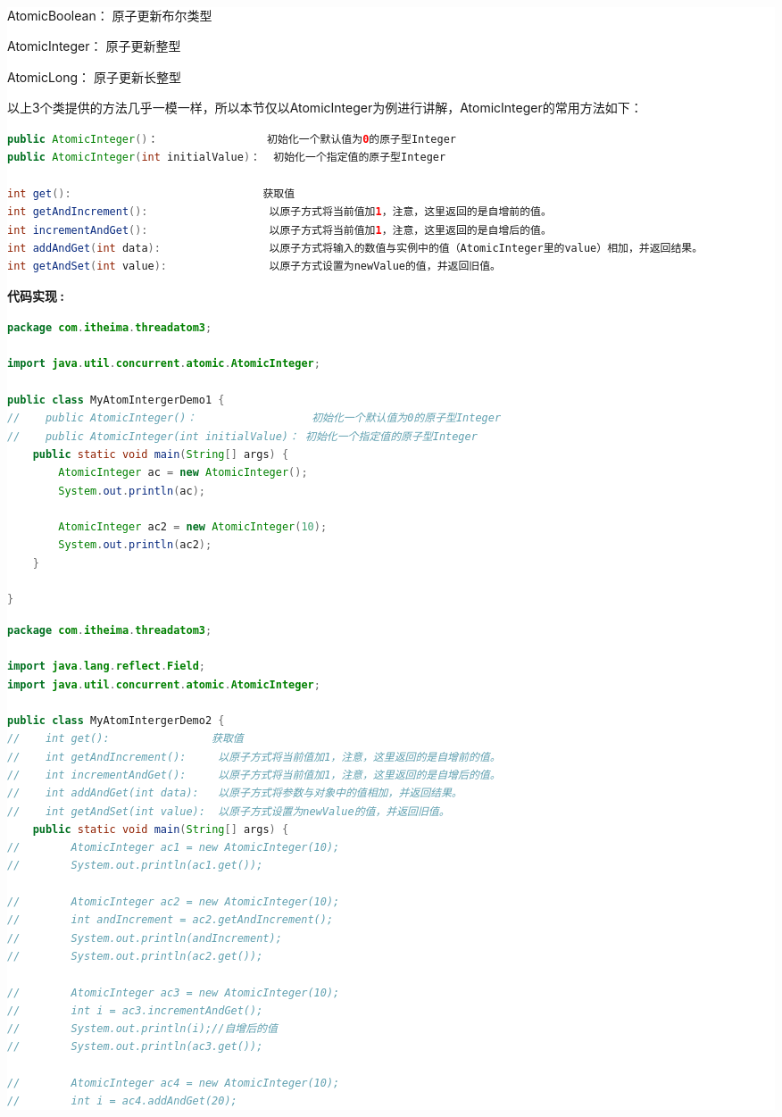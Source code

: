 AtomicBoolean： 原子更新布尔类型

AtomicInteger：   原子更新整型

AtomicLong：	原子更新长整型

以上3个类提供的方法几乎一模一样，所以本节仅以AtomicInteger为例进行讲解，AtomicInteger的常用方法如下：

```java
public AtomicInteger()：	   			    初始化一个默认值为0的原子型Integer
public AtomicInteger(int initialValue)：  初始化一个指定值的原子型Integer

int get():   			 				获取值
int getAndIncrement():      			 以原子方式将当前值加1，注意，这里返回的是自增前的值。
int incrementAndGet():     				 以原子方式将当前值加1，注意，这里返回的是自增后的值。
int addAndGet(int data):				 以原子方式将输入的数值与实例中的值（AtomicInteger里的value）相加，并返回结果。
int getAndSet(int value):   			 以原子方式设置为newValue的值，并返回旧值。
```

**代码实现 :**

```java
package com.itheima.threadatom3;

import java.util.concurrent.atomic.AtomicInteger;

public class MyAtomIntergerDemo1 {
//    public AtomicInteger()：	               初始化一个默认值为0的原子型Integer
//    public AtomicInteger(int initialValue)： 初始化一个指定值的原子型Integer
    public static void main(String[] args) {
        AtomicInteger ac = new AtomicInteger();
        System.out.println(ac);

        AtomicInteger ac2 = new AtomicInteger(10);
        System.out.println(ac2);
    }

}
```

```java
package com.itheima.threadatom3;

import java.lang.reflect.Field;
import java.util.concurrent.atomic.AtomicInteger;

public class MyAtomIntergerDemo2 {
//    int get():   		 		获取值
//    int getAndIncrement():     以原子方式将当前值加1，注意，这里返回的是自增前的值。
//    int incrementAndGet():     以原子方式将当前值加1，注意，这里返回的是自增后的值。
//    int addAndGet(int data):	 以原子方式将参数与对象中的值相加，并返回结果。
//    int getAndSet(int value):  以原子方式设置为newValue的值，并返回旧值。
    public static void main(String[] args) {
//        AtomicInteger ac1 = new AtomicInteger(10);
//        System.out.println(ac1.get());

//        AtomicInteger ac2 = new AtomicInteger(10);
//        int andIncrement = ac2.getAndIncrement();
//        System.out.println(andIncrement);
//        System.out.println(ac2.get());

//        AtomicInteger ac3 = new AtomicInteger(10);
//        int i = ac3.incrementAndGet();
//        System.out.println(i);//自增后的值
//        System.out.println(ac3.get());

//        AtomicInteger ac4 = new AtomicInteger(10);
//        int i = ac4.addAndGet(20);
```